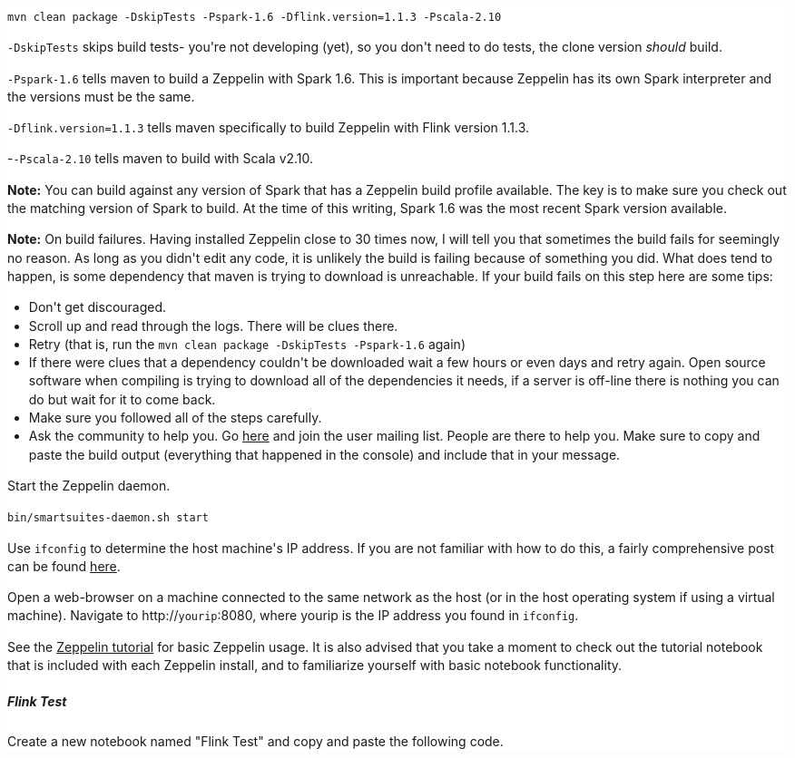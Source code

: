 ```
mvn clean package -DskipTests -Pspark-1.6 -Dflink.version=1.1.3 -Pscala-2.10
```

`-DskipTests` skips build tests- you're not developing (yet), so you don't need to do tests, the clone version *should* build.

`-Pspark-1.6` tells maven to build a Zeppelin with Spark 1.6.  This is important because Zeppelin has its own Spark interpreter and the versions must be the same.

`-Dflink.version=1.1.3` tells maven specifically to build Zeppelin with Flink version 1.1.3.

-`-Pscala-2.10` tells maven to build with Scala v2.10.


**Note:** You can build against any version of Spark that has a Zeppelin build profile available. The key is to make sure you check out the matching version of Spark to build. At the time of this writing, Spark 1.6 was the most recent Spark version available.

**Note:** On build failures. Having installed Zeppelin close to 30 times now, I will tell you that sometimes the build fails for seemingly no reason.
As long as you didn't edit any code, it is unlikely the build is failing because of something you did. What does tend to happen, is some dependency that maven is trying to download is unreachable.  If your build fails on this step here are some tips:

- Don't get discouraged.
- Scroll up and read through the logs. There will be clues there.
- Retry (that is, run the `mvn clean package -DskipTests -Pspark-1.6` again)
- If there were clues that a dependency couldn't be downloaded wait a few hours or even days and retry again. Open source software when compiling is trying to download all of the dependencies it needs, if a server is off-line there is nothing you can do but wait for it to come back.
- Make sure you followed all of the steps carefully.
- Ask the community to help you. Go [here](http://zeppelin.apache.org/community.html) and join the user mailing list. People are there to help you. Make sure to copy and paste the build output (everything that happened in the console) and include that in your message.


Start the Zeppelin daemon.

```
bin/smartsuites-daemon.sh start
```

Use `ifconfig` to determine the host machine's IP address. If you are not familiar with how to do this, a fairly comprehensive post can be found [here](http://www.cyberciti.biz/faq/how-to-find-out-the-ip-address-assigned-to-eth0-and-display-ip-only/).

Open a web-browser on a machine connected to the same network as the host (or in the host operating system if using a virtual machine).  Navigate to http://`yourip`:8080, where yourip is the IP address you found in `ifconfig`.

See the [Zeppelin tutorial](../../quickstart/tutorial.html) for basic Zeppelin usage. It is also advised that you take a moment to check out the tutorial notebook that is included with each Zeppelin install, and to familiarize yourself with basic notebook functionality.

##### Flink Test
Create a new notebook named "Flink Test" and copy and paste the following code.


